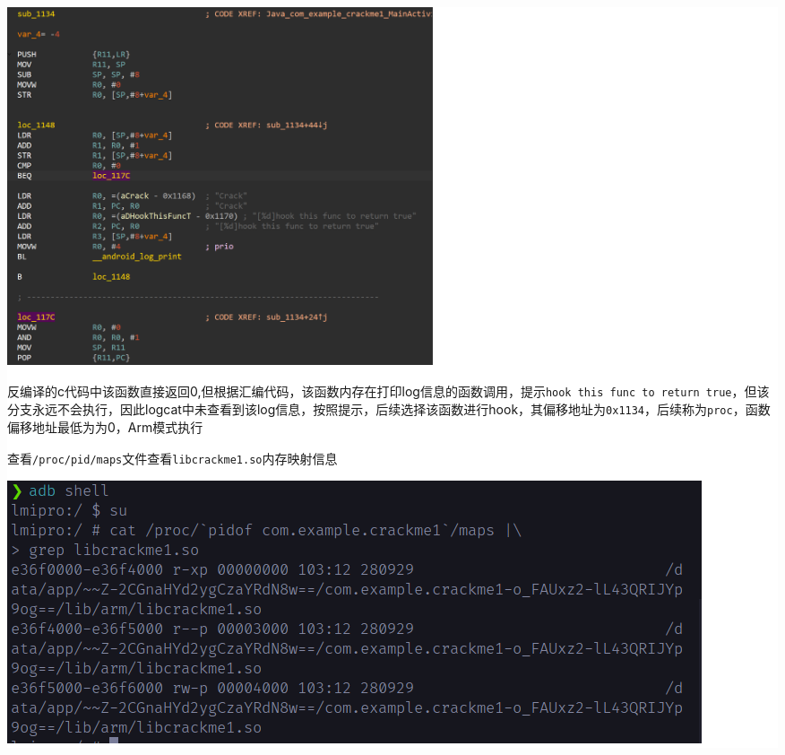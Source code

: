 <img title="" src="images/2023-10-09-12-09-13-image.png" alt="" width="475">

反编译的c代码中该函数直接返回0,但根据汇编代码，该函数内存在打印log信息的函数调用，提示`hook this func to return true`，但该分支永远不会执行，因此logcat中未查看到该log信息，按照提示，后续选择该函数进行hook，其偏移地址为`0x1134`，后续称为`proc`，函数偏移地址最低为为0，Arm模式执行

查看`/proc/pid/maps`文件查看`libcrackme1.so`内存映射信息

![](images/2023-10-09-12-23-02-image.png)
